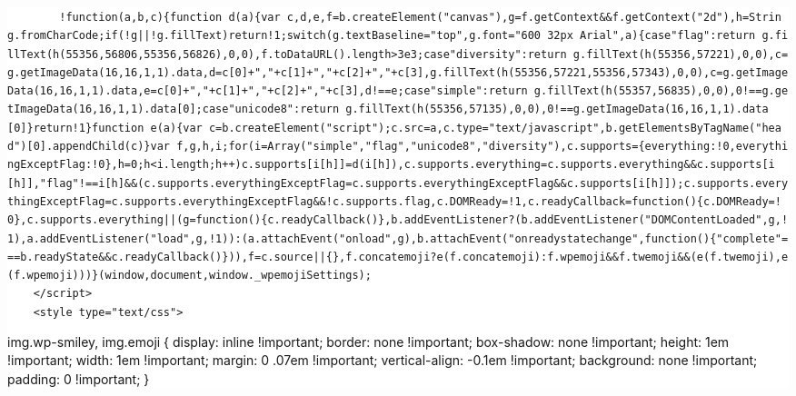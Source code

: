 			!function(a,b,c){function d(a){var c,d,e,f=b.createElement("canvas"),g=f.getContext&&f.getContext("2d"),h=String.fromCharCode;if(!g||!g.fillText)return!1;switch(g.textBaseline="top",g.font="600 32px Arial",a){case"flag":return g.fillText(h(55356,56806,55356,56826),0,0),f.toDataURL().length>3e3;case"diversity":return g.fillText(h(55356,57221),0,0),c=g.getImageData(16,16,1,1).data,d=c[0]+","+c[1]+","+c[2]+","+c[3],g.fillText(h(55356,57221,55356,57343),0,0),c=g.getImageData(16,16,1,1).data,e=c[0]+","+c[1]+","+c[2]+","+c[3],d!==e;case"simple":return g.fillText(h(55357,56835),0,0),0!==g.getImageData(16,16,1,1).data[0];case"unicode8":return g.fillText(h(55356,57135),0,0),0!==g.getImageData(16,16,1,1).data[0]}return!1}function e(a){var c=b.createElement("script");c.src=a,c.type="text/javascript",b.getElementsByTagName("head")[0].appendChild(c)}var f,g,h,i;for(i=Array("simple","flag","unicode8","diversity"),c.supports={everything:!0,everythingExceptFlag:!0},h=0;h<i.length;h++)c.supports[i[h]]=d(i[h]),c.supports.everything=c.supports.everything&&c.supports[i[h]],"flag"!==i[h]&&(c.supports.everythingExceptFlag=c.supports.everythingExceptFlag&&c.supports[i[h]]);c.supports.everythingExceptFlag=c.supports.everythingExceptFlag&&!c.supports.flag,c.DOMReady=!1,c.readyCallback=function(){c.DOMReady=!0},c.supports.everything||(g=function(){c.readyCallback()},b.addEventListener?(b.addEventListener("DOMContentLoaded",g,!1),a.addEventListener("load",g,!1)):(a.attachEvent("onload",g),b.attachEvent("onreadystatechange",function(){"complete"===b.readyState&&c.readyCallback()})),f=c.source||{},f.concatemoji?e(f.concatemoji):f.wpemoji&&f.twemoji&&(e(f.twemoji),e(f.wpemoji)))}(window,document,window._wpemojiSettings);
		</script>
		<style type="text/css">
img.wp-smiley,
img.emoji {
	display: inline !important;
	border: none !important;
	box-shadow: none !important;
	height: 1em !important;
	width: 1em !important;
	margin: 0 .07em !important;
	vertical-align: -0.1em !important;
	background: none !important;
	padding: 0 !important;
}
</style>

<script type="text/javascript" src="https://web.archive.org/web/20190911010520js_/http://www.opensourceboardgame.org/wp-content/cache/minify/000000/pYzRCcAgDAUXqjpT1IekVGOjQbp9_egGhYP7OW4hDp4YQfoGbYhpQhTSXKjCi5awuuOWLss7Oze3QZ9Px_o5cJWL0oSv3F4.js"></script>
<link rel="https://api.w.org/" href="http://www.opensourceboardgame.org/wp-json/"/>
<link rel="EditURI" type="application/rsd+xml" title="RSD" href="http://www.opensourceboardgame.org/xmlrpc.php?rsd"/>
<link rel="wlwmanifest" type="application/wlwmanifest+xml" href="http://www.opensourceboardgame.org/wp-includes/wlwmanifest.xml"/> 
<meta name="generator" content="WordPress 4.5.17"/>
<link rel="shortlink" href="https://web.archive.org/web/20190911010520/http://www.opensourceboardgame.org/?p=192"/>
<link rel="alternate" type="application/json+oembed" href="https://web.archive.org/web/20190911010520/http://www.opensourceboardgame.org/wp-json/oembed/1.0/embed?url=http%3A%2F%2Fwww.opensourceboardgame.org%2Findex.php%2Fgame-rules-revised%2F"/>
<link rel="alternate" type="text/xml+oembed" href="https://web.archive.org/web/20190911010520/http://www.opensourceboardgame.org/wp-json/oembed/1.0/embed?url=http%3A%2F%2Fwww.opensourceboardgame.org%2Findex.php%2Fgame-rules-revised%2F&amp;format=xml"/>
	<style type="text/css" id="twentyeleven-header-css">
			#site-title,
		#site-description {
			position: absolute;
			clip: rect(1px 1px 1px 1px); /* IE6, IE7 */
			clip: rect(1px, 1px, 1px, 1px);
		}
		</style>
	</head>
